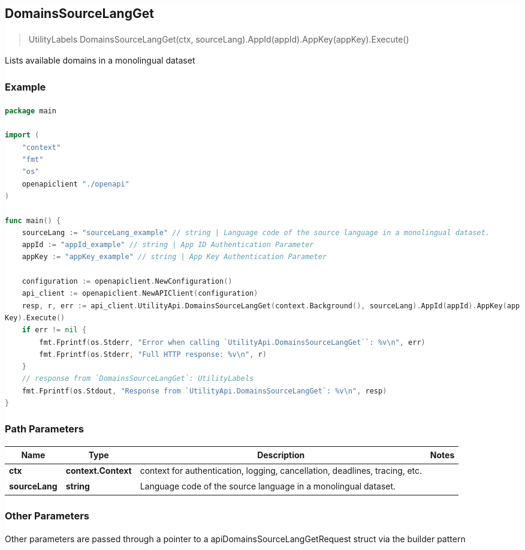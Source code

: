 
## DomainsSourceLangGet

> UtilityLabels DomainsSourceLangGet(ctx, sourceLang).AppId(appId).AppKey(appKey).Execute()

Lists available domains in a monolingual dataset



### Example

```go
package main

import (
    "context"
    "fmt"
    "os"
    openapiclient "./openapi"
)

func main() {
    sourceLang := "sourceLang_example" // string | Language code of the source language in a monolingual dataset.
    appId := "appId_example" // string | App ID Authentication Parameter
    appKey := "appKey_example" // string | App Key Authentication Parameter

    configuration := openapiclient.NewConfiguration()
    api_client := openapiclient.NewAPIClient(configuration)
    resp, r, err := api_client.UtilityApi.DomainsSourceLangGet(context.Background(), sourceLang).AppId(appId).AppKey(appKey).Execute()
    if err != nil {
        fmt.Fprintf(os.Stderr, "Error when calling `UtilityApi.DomainsSourceLangGet``: %v\n", err)
        fmt.Fprintf(os.Stderr, "Full HTTP response: %v\n", r)
    }
    // response from `DomainsSourceLangGet`: UtilityLabels
    fmt.Fprintf(os.Stdout, "Response from `UtilityApi.DomainsSourceLangGet`: %v\n", resp)
}
```

### Path Parameters


Name | Type | Description  | Notes
------------- | ------------- | ------------- | -------------
**ctx** | **context.Context** | context for authentication, logging, cancellation, deadlines, tracing, etc.
**sourceLang** | **string** | Language code of the source language in a monolingual dataset. | 

### Other Parameters

Other parameters are passed through a pointer to a apiDomainsSourceLangGetRequest struct via the builder pattern

